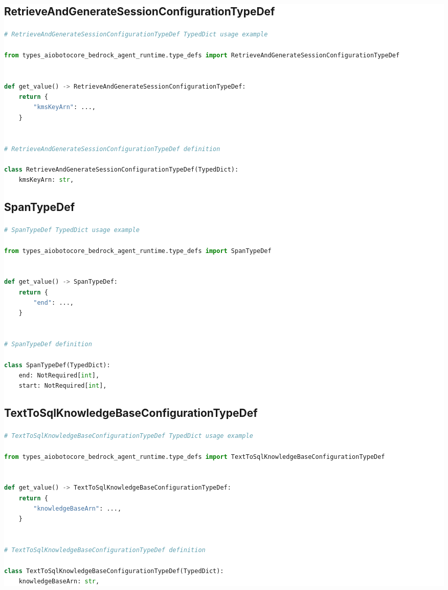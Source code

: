 

## RetrieveAndGenerateSessionConfigurationTypeDef

```python
# RetrieveAndGenerateSessionConfigurationTypeDef TypedDict usage example

from types_aiobotocore_bedrock_agent_runtime.type_defs import RetrieveAndGenerateSessionConfigurationTypeDef


def get_value() -> RetrieveAndGenerateSessionConfigurationTypeDef:
    return {
        "kmsKeyArn": ...,
    }


# RetrieveAndGenerateSessionConfigurationTypeDef definition

class RetrieveAndGenerateSessionConfigurationTypeDef(TypedDict):
    kmsKeyArn: str,
```


## SpanTypeDef

```python
# SpanTypeDef TypedDict usage example

from types_aiobotocore_bedrock_agent_runtime.type_defs import SpanTypeDef


def get_value() -> SpanTypeDef:
    return {
        "end": ...,
    }


# SpanTypeDef definition

class SpanTypeDef(TypedDict):
    end: NotRequired[int],
    start: NotRequired[int],
```


## TextToSqlKnowledgeBaseConfigurationTypeDef

```python
# TextToSqlKnowledgeBaseConfigurationTypeDef TypedDict usage example

from types_aiobotocore_bedrock_agent_runtime.type_defs import TextToSqlKnowledgeBaseConfigurationTypeDef


def get_value() -> TextToSqlKnowledgeBaseConfigurationTypeDef:
    return {
        "knowledgeBaseArn": ...,
    }


# TextToSqlKnowledgeBaseConfigurationTypeDef definition

class TextToSqlKnowledgeBaseConfigurationTypeDef(TypedDict):
    knowledgeBaseArn: str,
```